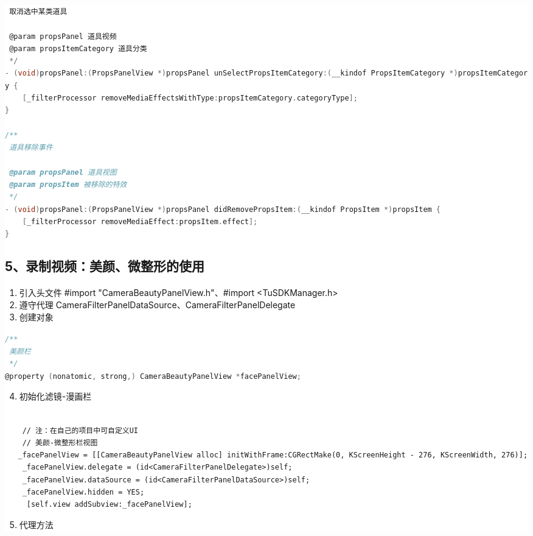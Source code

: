 ```objective-c
 取消选中某类道具
 
 @param propsPanel 道具视频
 @param propsItemCategory 道具分类
 */
- (void)propsPanel:(PropsPanelView *)propsPanel unSelectPropsItemCategory:(__kindof PropsItemCategory *)propsItemCategory {
    [_filterProcessor removeMediaEffectsWithType:propsItemCategory.categoryType];
}

/**
 道具移除事件
 
 @param propsPanel 道具视图
 @param propsItem 被移除的特效
 */
- (void)propsPanel:(PropsPanelView *)propsPanel didRemovePropsItem:(__kindof PropsItem *)propsItem {
    [_filterProcessor removeMediaEffect:propsItem.effect];
}
```

## 5、录制视频：美颜、微整形的使用

1. 引入头文件 #import "CameraBeautyPanelView.h"、#import <TuSDKManager.h>
2. 遵守代理 CameraFilterPanelDataSource、CameraFilterPanelDelegate
3. 创建对象

```objective-c
/**
 美颜栏
 */
@property (nonatomic, strong,) CameraBeautyPanelView *facePanelView;

```


4. 初始化滤镜-漫画栏

```

    // 注：在自己的项目中可自定义UI
    // 美颜-微整形栏视图
   _facePanelView = [[CameraBeautyPanelView alloc] initWithFrame:CGRectMake(0, KScreenHeight - 276, KScreenWidth, 276)];
    _facePanelView.delegate = (id<CameraFilterPanelDelegate>)self;
    _facePanelView.dataSource = (id<CameraFilterPanelDataSource>)self;
    _facePanelView.hidden = YES;
     [self.view addSubview:_facePanelView];

```

5. 代理方法

